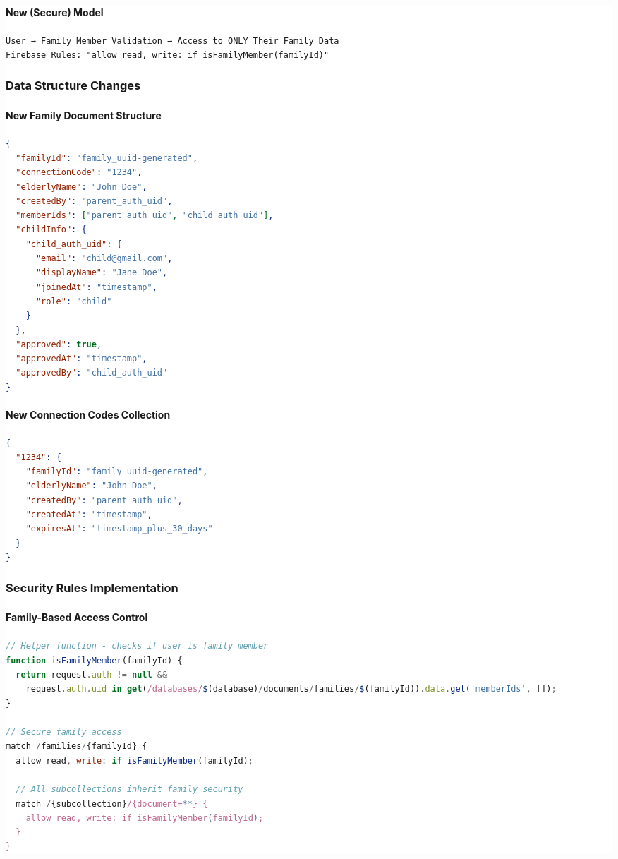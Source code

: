 #### New (Secure) Model
```
User → Family Member Validation → Access to ONLY Their Family Data
Firebase Rules: "allow read, write: if isFamilyMember(familyId)"
```

### Data Structure Changes

#### New Family Document Structure
```json
{
  "familyId": "family_uuid-generated",
  "connectionCode": "1234",
  "elderlyName": "John Doe",
  "createdBy": "parent_auth_uid",
  "memberIds": ["parent_auth_uid", "child_auth_uid"],
  "childInfo": {
    "child_auth_uid": {
      "email": "child@gmail.com",
      "displayName": "Jane Doe",
      "joinedAt": "timestamp",
      "role": "child"
    }
  },
  "approved": true,
  "approvedAt": "timestamp",
  "approvedBy": "child_auth_uid"
}
```

#### New Connection Codes Collection
```json
{
  "1234": {
    "familyId": "family_uuid-generated",
    "elderlyName": "John Doe",
    "createdBy": "parent_auth_uid",
    "createdAt": "timestamp",
    "expiresAt": "timestamp_plus_30_days"
  }
}
```

### Security Rules Implementation

#### Family-Based Access Control
```javascript
// Helper function - checks if user is family member
function isFamilyMember(familyId) {
  return request.auth != null && 
    request.auth.uid in get(/databases/$(database)/documents/families/$(familyId)).data.get('memberIds', []);
}

// Secure family access
match /families/{familyId} {
  allow read, write: if isFamilyMember(familyId);
  
  // All subcollections inherit family security
  match /{subcollection}/{document=**} {
    allow read, write: if isFamilyMember(familyId);
  }
}
```
